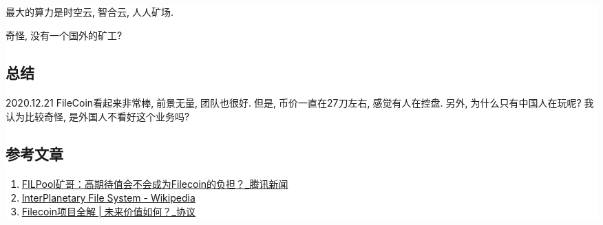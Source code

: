 最大的算力是时空云, 智合云, 人人矿场. 

奇怪, 没有一个国外的矿工?

## 总结
2020.12.21
FileCoin看起来非常棒, 前景无量, 团队也很好. 但是, 币价一直在27刀左右, 感觉有人在控盘. 另外, 为什么只有中国人在玩呢?  我认为比较奇怪, 是外国人不看好这个业务吗?


## 参考文章
1. [FILPool矿哥：高期待值会不会成为Filecoin的负担？_腾讯新闻](https://new.qq.com/omn/20201201/20201201A0922Q00.html)
2. [InterPlanetary File System - Wikipedia](https://en.wikipedia.org/wiki/InterPlanetary_File_System#History)
3. [Filecoin项目全解 | 未来价值如何？_协议](https://www.sohu.com/a/436022093_100085477?spm=smpc.author.fd-d.11.1608543013016kS1SHKL)



